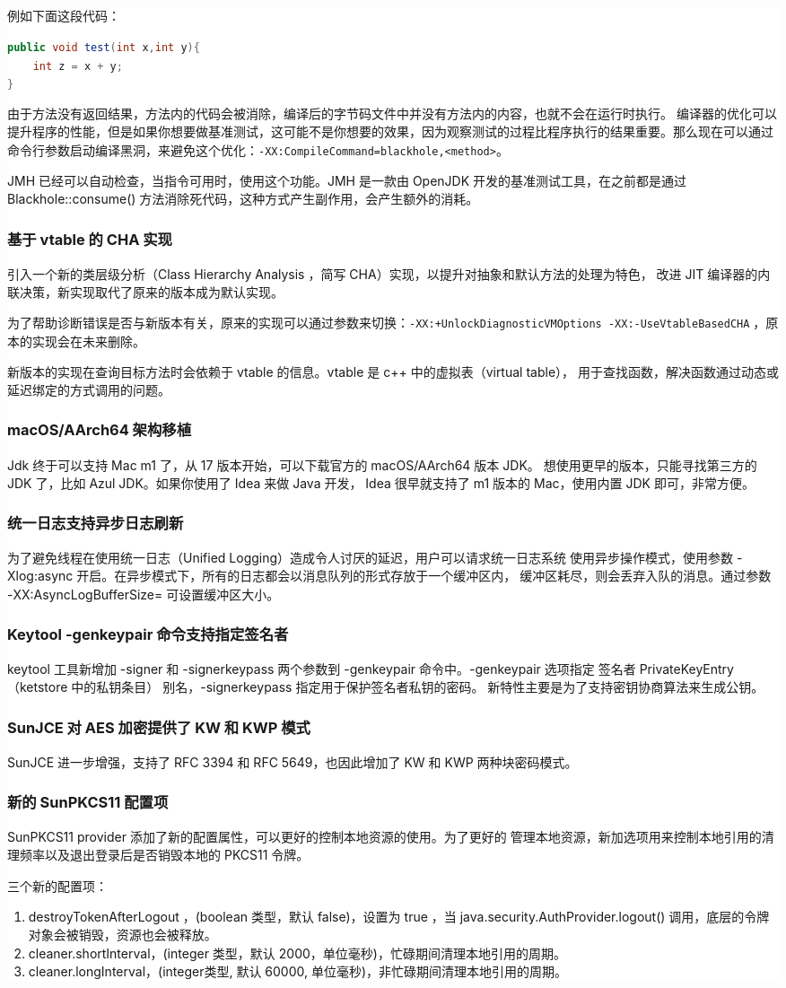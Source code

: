 例如下面这段代码：

```java
public void test(int x,int y){
    int z = x + y;
}
```

由于方法没有返回结果，方法内的代码会被消除，编译后的字节码文件中并没有方法内的内容，也就不会在运行时执行。
编译器的优化可以提升程序的性能，但是如果你想要做基准测试，这可能不是你想要的效果，因为观察测试的过程比程序执行的结果重要。那么现在可以通过命令行参数启动编译黑洞，来避免这个优化：`-XX:CompileCommand=blackhole,<method>`。

JMH 已经可以自动检查，当指令可用时，使用这个功能。JMH 是一款由 OpenJDK 开发的基准测试工具，在之前都是通过
Blackhole::consume() 方法消除死代码，这种方式产生副作用，会产生额外的消耗。

### 基于 vtable 的 CHA 实现

引入一个新的类层级分析（Class Hierarchy Analysis ，简写 CHA）实现，以提升对抽象和默认方法的处理为特色，
改进 JIT 编译器的内联决策，新实现取代了原来的版本成为默认实现。

为了帮助诊断错误是否与新版本有关，原来的实现可以通过参数来切换：`-XX:+UnlockDiagnosticVMOptions -XX:-UseVtableBasedCHA` ，原本的实现会在未来删除。

新版本的实现在查询目标方法时会依赖于 vtable 的信息。vtable 是 c++ 中的虚拟表（virtual table），
用于查找函数，解决函数通过动态或延迟绑定的方式调用的问题。

### macOS/AArch64 架构移植

Jdk 终于可以支持 Mac m1 了，从 17 版本开始，可以下载官方的 macOS/AArch64 版本 JDK。
想使用更早的版本，只能寻找第三方的 JDK 了，比如 Azul JDK。如果你使用了 Idea 来做 Java
开发， Idea 很早就支持了 m1 版本的 Mac，使用内置 JDK 即可，非常方便。

### 统一日志支持异步日志刷新

为了避免线程在使用统一日志（Unified Logging）造成令人讨厌的延迟，用户可以请求统一日志系统
使用异步操作模式，使用参数 -Xlog:async 开启。在异步模式下，所有的日志都会以消息队列的形式存放于一个缓冲区内，
缓冲区耗尽，则会丢弃入队的消息。通过参数 -XX:AsyncLogBufferSize=<bytes> 可设置缓冲区大小。

### Keytool -genkeypair 命令支持指定签名者

keytool 工具新增加 -signer 和 -signerkeypass 两个参数到 -genkeypair 命令中。-genkeypair 选项指定
签名者 PrivateKeyEntry（ketstore 中的私钥条目） 别名，-signerkeypass 指定用于保护签名者私钥的密码。
新特性主要是为了支持密钥协商算法来生成公钥。

### SunJCE 对 AES 加密提供了 KW 和 KWP 模式

SunJCE 进一步增强，支持了 RFC 3394 和 RFC 5649，也因此增加了 KW 和 KWP 两种块密码模式。

### 新的 SunPKCS11 配置项

SunPKCS11 provider 添加了新的配置属性，可以更好的控制本地资源的使用。为了更好的
管理本地资源，新加选项用来控制本地引用的清理频率以及退出登录后是否销毁本地的 PKCS11 令牌。

三个新的配置项：

1. destroyTokenAfterLogout ，(boolean 类型，默认 false)，设置为 true ，当 java.security.AuthProvider.logout() 调用，底层的令牌对象会被销毁，资源也会被释放。
2. cleaner.shortInterval，(integer 类型，默认 2000，单位毫秒)，忙碌期间清理本地引用的周期。
3. cleaner.longInterval，(integer类型, 默认 60000, 单位毫秒)，非忙碌期间清理本地引用的周期。
